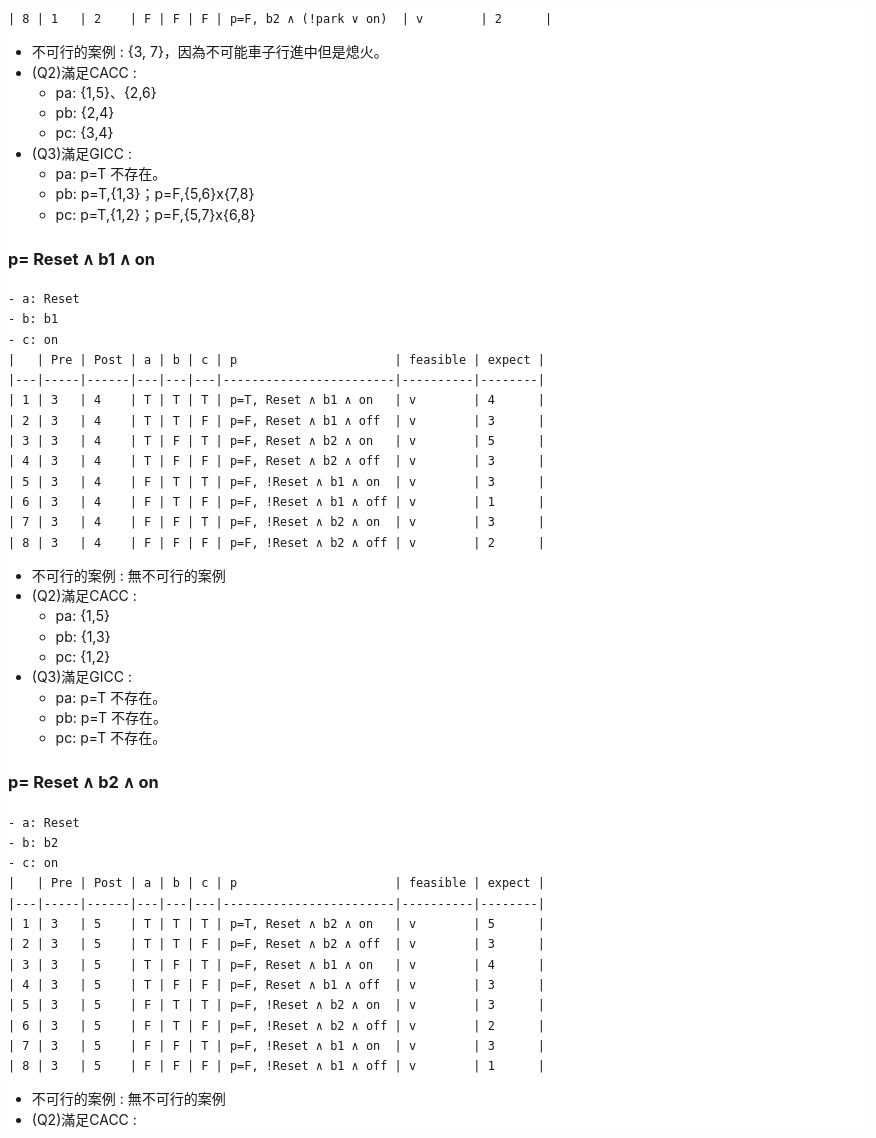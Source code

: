     | 8 | 1   | 2    | F | F | F | p=F, b2 ∧ (!park ∨ on)  | v        | 2      |

  - 不可行的案例 : {3, 7}，因為不可能車子行進中但是熄火。
  - (Q2)滿足CACC :
      - pa: {1,5}、{2,6}
      - pb: {2,4}
      - pc: {3,4}
  - (Q3)滿足GICC :
      - pa: p=T 不存在。
      - pb: p=T,{1,3}；p=F,{5,6}x{7,8}
      - pc: p=T,{1,2}；p=F,{5,7}x{6,8}

### p= Reset ∧ b1 ∧ on
    - a: Reset
    - b: b1
    - c: on
    |   | Pre | Post | a | b | c | p                      | feasible | expect |
    |---|-----|------|---|---|---|------------------------|----------|--------|
    | 1 | 3   | 4    | T | T | T | p=T, Reset ∧ b1 ∧ on   | v        | 4      |
    | 2 | 3   | 4    | T | T | F | p=F, Reset ∧ b1 ∧ off  | v        | 3      |
    | 3 | 3   | 4    | T | F | T | p=F, Reset ∧ b2 ∧ on   | v        | 5      |
    | 4 | 3   | 4    | T | F | F | p=F, Reset ∧ b2 ∧ off  | v        | 3      |
    | 5 | 3   | 4    | F | T | T | p=F, !Reset ∧ b1 ∧ on  | v        | 3      |
    | 6 | 3   | 4    | F | T | F | p=F, !Reset ∧ b1 ∧ off | v        | 1      |
    | 7 | 3   | 4    | F | F | T | p=F, !Reset ∧ b2 ∧ on  | v        | 3      |
    | 8 | 3   | 4    | F | F | F | p=F, !Reset ∧ b2 ∧ off | v        | 2      |
  - 不可行的案例 : 無不可行的案例
  - (Q2)滿足CACC :
      - pa: {1,5}
      - pb: {1,3}
      - pc: {1,2}
  - (Q3)滿足GICC :
      - pa: p=T 不存在。
      - pb: p=T 不存在。
      - pc: p=T 不存在。

### p= Reset ∧ b2 ∧ on
    - a: Reset
    - b: b2
    - c: on
    |   | Pre | Post | a | b | c | p                      | feasible | expect |
    |---|-----|------|---|---|---|------------------------|----------|--------|
    | 1 | 3   | 5    | T | T | T | p=T, Reset ∧ b2 ∧ on   | v        | 5      |
    | 2 | 3   | 5    | T | T | F | p=F, Reset ∧ b2 ∧ off  | v        | 3      |
    | 3 | 3   | 5    | T | F | T | p=F, Reset ∧ b1 ∧ on   | v        | 4      |
    | 4 | 3   | 5    | T | F | F | p=F, Reset ∧ b1 ∧ off  | v        | 3      |
    | 5 | 3   | 5    | F | T | T | p=F, !Reset ∧ b2 ∧ on  | v        | 3      |
    | 6 | 3   | 5    | F | T | F | p=F, !Reset ∧ b2 ∧ off | v        | 2      |
    | 7 | 3   | 5    | F | F | T | p=F, !Reset ∧ b1 ∧ on  | v        | 3      |
    | 8 | 3   | 5    | F | F | F | p=F, !Reset ∧ b1 ∧ off | v        | 1      |
  - 不可行的案例 : 無不可行的案例
  - (Q2)滿足CACC :
